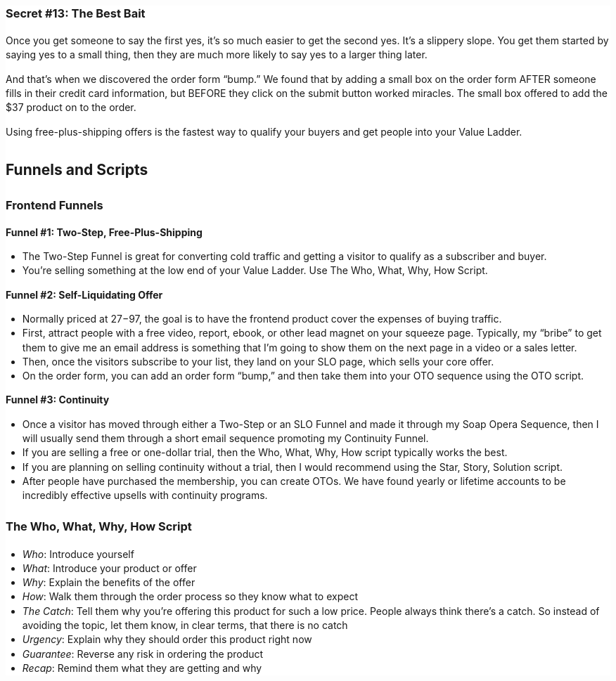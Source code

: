 ### Secret #13: The Best Bait

Once you get someone to say the first yes, it’s so much easier to get the second yes. It’s a slippery slope. You get them started by saying yes to a small thing, then they are much more likely to say yes to a larger thing later.

And that’s when we discovered the order form “bump.” We found that by adding a small box on the order form AFTER someone fills in their credit card information, but BEFORE they click on the submit button worked miracles. The small box offered to add the $37 product on to the order.

Using free-plus-shipping offers is the fastest way to qualify your buyers and get people into your Value Ladder.

## Funnels and Scripts

### Frontend Funnels

**Funnel #1: Two-Step, Free-Plus-Shipping**

- The Two-Step Funnel is great for converting cold traffic and getting a visitor to qualify as a subscriber and buyer.
- You’re selling something at the low end of your Value Ladder. Use The Who, What, Why, How Script.

**Funnel #2: Self-Liquidating Offer**

- Normally priced at $27-$97, the goal is to have the frontend product cover the expenses of buying traffic.
- First, attract people with a free video, report, ebook, or other lead magnet on your squeeze page. Typically, my “bribe” to get them to give me an email address is something that I’m going to show them on the next page in a video or a sales letter.
- Then, once the visitors subscribe to your list, they land on your SLO page, which sells your core offer.
- On the order form, you can add an order form “bump,” and then take them into your OTO sequence using the OTO script.

**Funnel #3: Continuity**

- Once a visitor has moved through either a Two-Step or an SLO Funnel and made it through my Soap Opera Sequence, then I will usually send them through a short email sequence promoting my Continuity Funnel.
- If you are selling a free or one-dollar trial, then the Who, What, Why, How script typically works the best.
- If you are planning on selling continuity without a trial, then I would recommend using the Star, Story, Solution script.
- After people have purchased the membership, you can create OTOs. We have found yearly or lifetime accounts to be incredibly effective upsells with continuity programs.

### The Who, What, Why, How Script

- _Who_: Introduce yourself
- _What_: Introduce your product or offer
- _Why_: Explain the benefits of the offer
- _How_: Walk them through the order process so they know what to expect
- _The Catch_: Tell them why you’re offering this product for such a low price. People always think there’s a catch. So instead of avoiding the topic, let them know, in clear terms, that there is no catch
- _Urgency_: Explain why they should order this product right now
- _Guarantee_: Reverse any risk in ordering the product
- _Recap_: Remind them what they are getting and why
